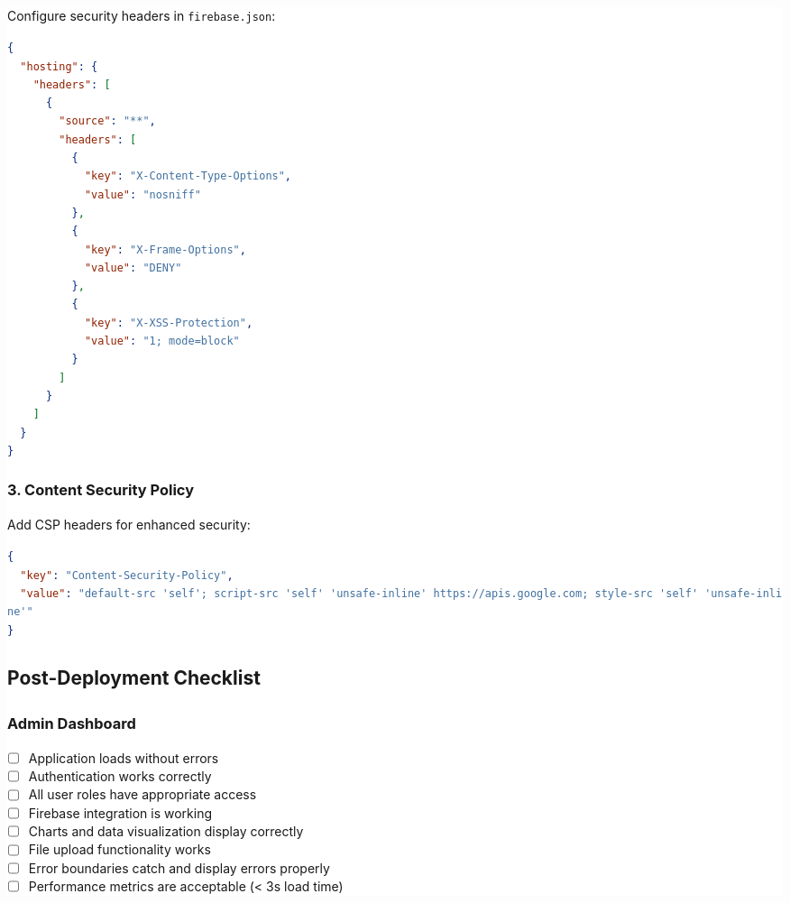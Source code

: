 Configure security headers in `firebase.json`:

```json
{
  "hosting": {
    "headers": [
      {
        "source": "**",
        "headers": [
          {
            "key": "X-Content-Type-Options",
            "value": "nosniff"
          },
          {
            "key": "X-Frame-Options", 
            "value": "DENY"
          },
          {
            "key": "X-XSS-Protection",
            "value": "1; mode=block"
          }
        ]
      }
    ]
  }
}
```

### 3. Content Security Policy

Add CSP headers for enhanced security:

```json
{
  "key": "Content-Security-Policy",
  "value": "default-src 'self'; script-src 'self' 'unsafe-inline' https://apis.google.com; style-src 'self' 'unsafe-inline'"
}
```

## Post-Deployment Checklist

### Admin Dashboard
- [ ] Application loads without errors
- [ ] Authentication works correctly
- [ ] All user roles have appropriate access
- [ ] Firebase integration is working
- [ ] Charts and data visualization display correctly
- [ ] File upload functionality works
- [ ] Error boundaries catch and display errors properly
- [ ] Performance metrics are acceptable (< 3s load time)
